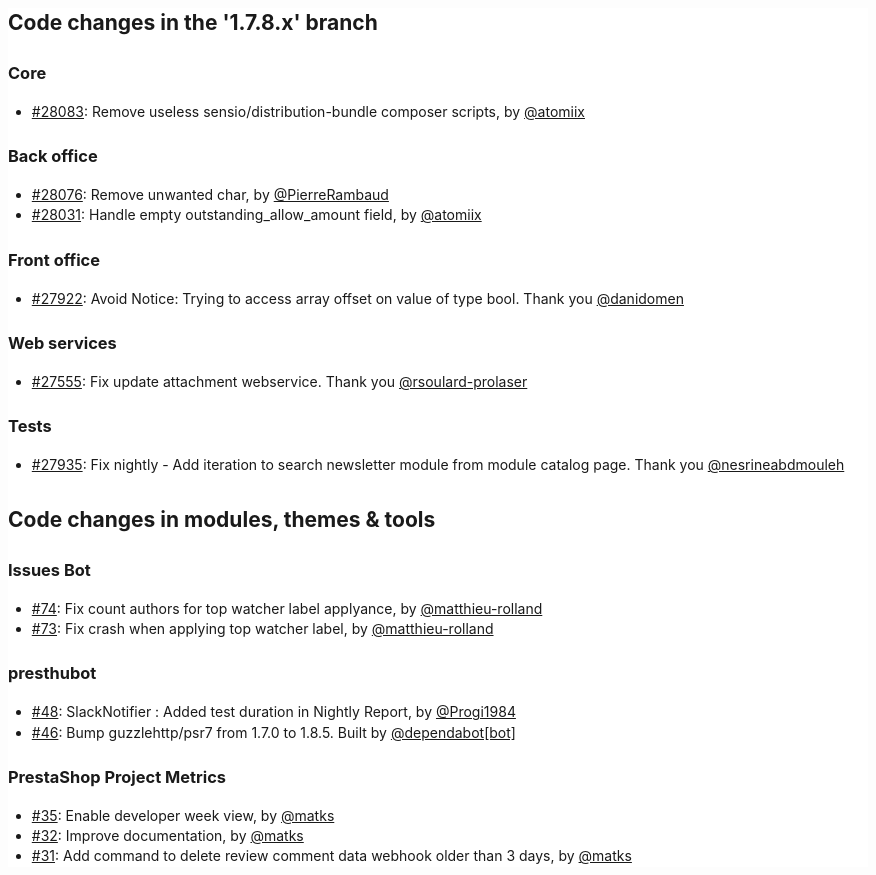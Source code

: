 
## Code changes in the '1.7.8.x' branch


### Core
* [#28083](https://github.com/PrestaShop/PrestaShop/pull/28083): Remove useless sensio/distribution-bundle composer scripts, by [@atomiix](https://github.com/atomiix)


### Back office
* [#28076](https://github.com/PrestaShop/PrestaShop/pull/28076): Remove unwanted char, by [@PierreRambaud](https://github.com/PierreRambaud)
* [#28031](https://github.com/PrestaShop/PrestaShop/pull/28031): Handle empty outstanding_allow_amount field, by [@atomiix](https://github.com/atomiix)


### Front office
* [#27922](https://github.com/PrestaShop/PrestaShop/pull/27922): Avoid Notice: Trying to access array offset on value of type bool. Thank you [@danidomen](https://github.com/danidomen)


### Web services
* [#27555](https://github.com/PrestaShop/PrestaShop/pull/27555): Fix update attachment webservice. Thank you [@rsoulard-prolaser](https://github.com/rsoulard-prolaser)


### Tests
* [#27935](https://github.com/PrestaShop/PrestaShop/pull/27935): Fix nightly - Add iteration to search newsletter module from module catalog page. Thank you [@nesrineabdmouleh](https://github.com/nesrineabdmouleh)


## Code changes in modules, themes & tools


### Issues Bot
* [#74](https://github.com/PrestaShop/issuebot/pull/74): Fix count authors for top watcher label applyance, by [@matthieu-rolland](https://github.com/matthieu-rolland)
* [#73](https://github.com/PrestaShop/issuebot/pull/73): Fix crash when applying top watcher label, by [@matthieu-rolland](https://github.com/matthieu-rolland)


### presthubot
* [#48](https://github.com/PrestaShop/presthubot/pull/48): SlackNotifier : Added test duration in Nightly Report, by [@Progi1984](https://github.com/Progi1984)
* [#46](https://github.com/PrestaShop/presthubot/pull/46): Bump guzzlehttp/psr7 from 1.7.0 to 1.8.5. Built by [@dependabot[bot]](https://github.com/apps/dependabot)


### PrestaShop Project Metrics
* [#35](https://github.com/PrestaShop/ps-project-metrics/pull/35): Enable developer week view, by [@matks](https://github.com/matks)
* [#32](https://github.com/PrestaShop/ps-project-metrics/pull/32): Improve documentation, by [@matks](https://github.com/matks)
* [#31](https://github.com/PrestaShop/ps-project-metrics/pull/31): Add command to delete review comment data webhook older than 3 days, by [@matks](https://github.com/matks)
